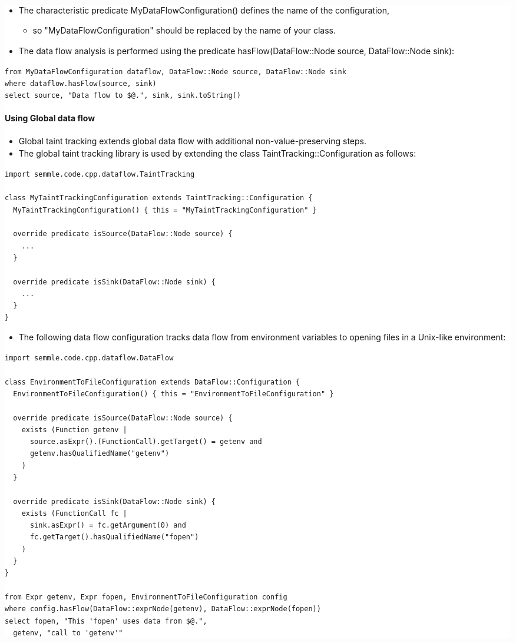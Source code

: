  - The characteristic predicate MyDataFlowConfiguration() defines the name of the configuration, 
    * so "MyDataFlowConfiguration" should be replaced by the name of your class.

 - The data flow analysis is performed using the predicate hasFlow(DataFlow::Node source, DataFlow::Node sink):
```
from MyDataFlowConfiguration dataflow, DataFlow::Node source, DataFlow::Node sink
where dataflow.hasFlow(source, sink)
select source, "Data flow to $@.", sink, sink.toString()
```


#### Using Global data flow

 - Global taint tracking extends global data flow with additional non-value-preserving steps. 
 - The global taint tracking library is used by extending the class TaintTracking::Configuration as follows:
```
import semmle.code.cpp.dataflow.TaintTracking

class MyTaintTrackingConfiguration extends TaintTracking::Configuration {
  MyTaintTrackingConfiguration() { this = "MyTaintTrackingConfiguration" }

  override predicate isSource(DataFlow::Node source) {
    ...
  }

  override predicate isSink(DataFlow::Node sink) {
    ...
  }
}
```

 - The following data flow configuration tracks data flow from environment variables to opening files in a Unix-like environment:
```
import semmle.code.cpp.dataflow.DataFlow

class EnvironmentToFileConfiguration extends DataFlow::Configuration {
  EnvironmentToFileConfiguration() { this = "EnvironmentToFileConfiguration" }

  override predicate isSource(DataFlow::Node source) {
    exists (Function getenv |
      source.asExpr().(FunctionCall).getTarget() = getenv and
      getenv.hasQualifiedName("getenv")
    )
  }

  override predicate isSink(DataFlow::Node sink) {
    exists (FunctionCall fc |
      sink.asExpr() = fc.getArgument(0) and
      fc.getTarget().hasQualifiedName("fopen")
    )
  }
}

from Expr getenv, Expr fopen, EnvironmentToFileConfiguration config
where config.hasFlow(DataFlow::exprNode(getenv), DataFlow::exprNode(fopen))
select fopen, "This 'fopen' uses data from $@.",
  getenv, "call to 'getenv'"
```
